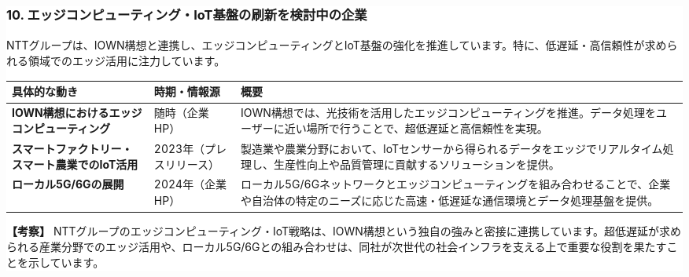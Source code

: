 ### 10. エッジコンピューティング・IoT基盤の刷新を検討中の企業

NTTグループは、IOWN構想と連携し、エッジコンピューティングとIoT基盤の強化を推進しています。特に、低遅延・高信頼性が求められる領域でのエッジ活用に注力しています。

| 具体的な動き | 時期・情報源 | 概要 |
| :--- | :--- | :--- |
| **IOWN構想におけるエッジコンピューティング** | 随時（企業HP） | IOWN構想では、光技術を活用したエッジコンピューティングを推進。データ処理をユーザーに近い場所で行うことで、超低遅延と高信頼性を実現。 |
| **スマートファクトリー・スマート農業でのIoT活用** | 2023年（プレスリリース） | 製造業や農業分野において、IoTセンサーから得られるデータをエッジでリアルタイム処理し、生産性向上や品質管理に貢献するソリューションを提供。 |
| **ローカル5G/6Gの展開** | 2024年（企業HP） | ローカル5G/6Gネットワークとエッジコンピューティングを組み合わせることで、企業や自治体の特定のニーズに応じた高速・低遅延な通信環境とデータ処理基盤を提供。 |

**【考察】**
NTTグループのエッジコンピューティング・IoT戦略は、IOWN構想という独自の強みと密接に連携しています。超低遅延が求められる産業分野でのエッジ活用や、ローカル5G/6Gとの組み合わせは、同社が次世代の社会インフラを支える上で重要な役割を果たすことを示しています。